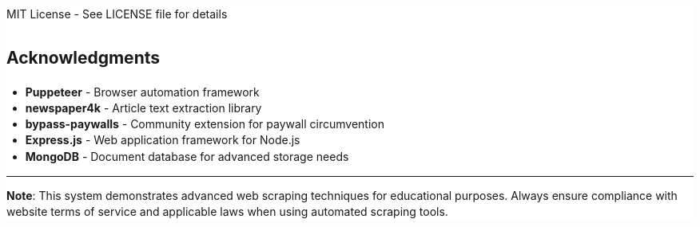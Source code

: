MIT License - See LICENSE file for details

## Acknowledgments

- **Puppeteer** - Browser automation framework
- **newspaper4k** - Article text extraction library
- **bypass-paywalls** - Community extension for paywall circumvention
- **Express.js** - Web application framework for Node.js
- **MongoDB** - Document database for advanced storage needs

---

**Note**: This system demonstrates advanced web scraping techniques for educational purposes. Always ensure compliance with website terms of service and applicable laws when using automated scraping tools.